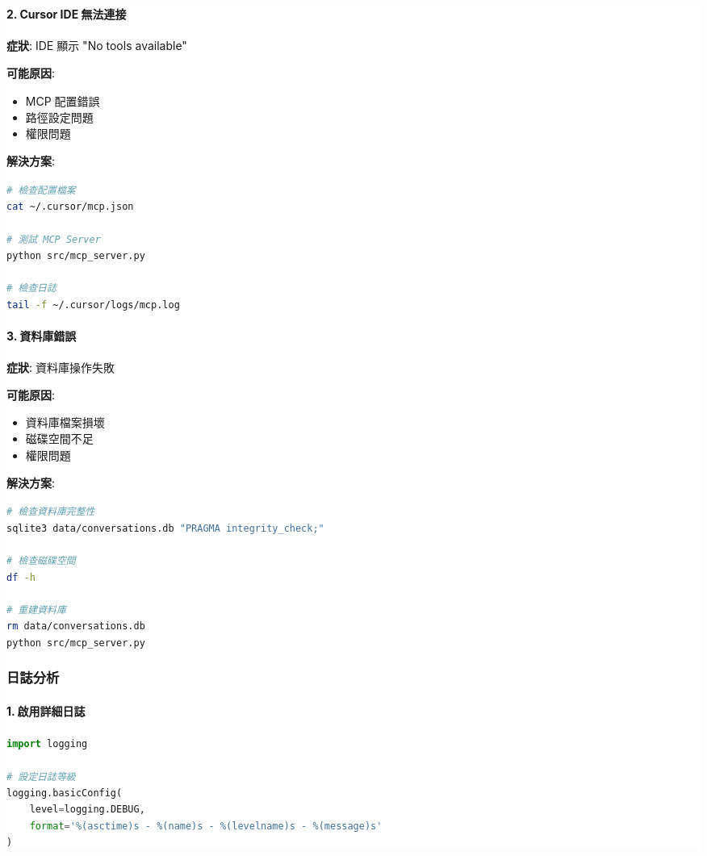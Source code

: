 #### 2. Cursor IDE 無法連接

**症狀**: IDE 顯示 "No tools available"

**可能原因**:
- MCP 配置錯誤
- 路徑設定問題
- 權限問題

**解決方案**:
```bash
# 檢查配置檔案
cat ~/.cursor/mcp.json

# 測試 MCP Server
python src/mcp_server.py

# 檢查日誌
tail -f ~/.cursor/logs/mcp.log
```

#### 3. 資料庫錯誤

**症狀**: 資料庫操作失敗

**可能原因**:
- 資料庫檔案損壞
- 磁碟空間不足
- 權限問題

**解決方案**:
```bash
# 檢查資料庫完整性
sqlite3 data/conversations.db "PRAGMA integrity_check;"

# 檢查磁碟空間
df -h

# 重建資料庫
rm data/conversations.db
python src/mcp_server.py
```

### 日誌分析

#### 1. 啟用詳細日誌

```python
import logging

# 設定日誌等級
logging.basicConfig(
    level=logging.DEBUG,
    format='%(asctime)s - %(name)s - %(levelname)s - %(message)s'
)
```
